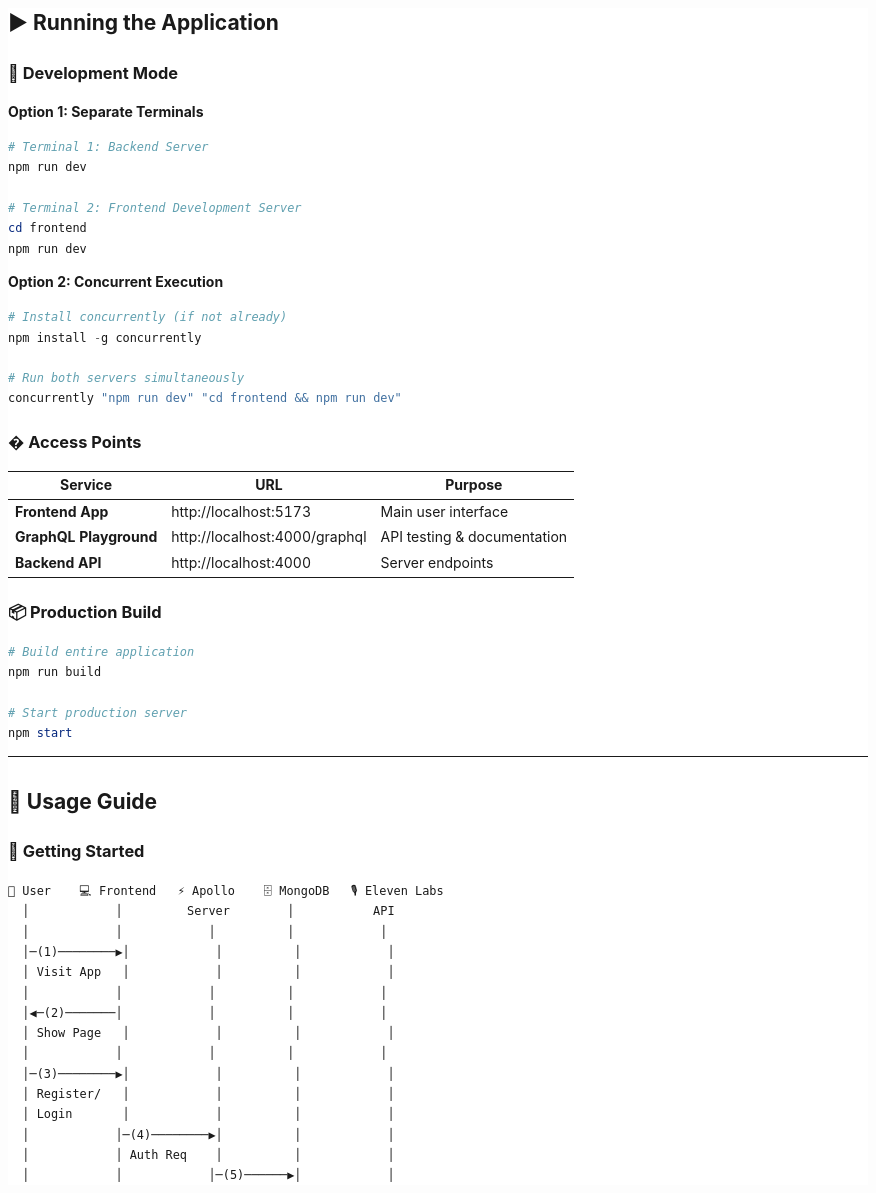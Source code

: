 
## ▶️ **Running the Application**

### 🔧 **Development Mode**

**Option 1: Separate Terminals**
```powershell
# Terminal 1: Backend Server
npm run dev

# Terminal 2: Frontend Development Server  
cd frontend
npm run dev
```

**Option 2: Concurrent Execution**
```powershell
# Install concurrently (if not already)
npm install -g concurrently

# Run both servers simultaneously
concurrently "npm run dev" "cd frontend && npm run dev"
```

### � **Access Points**
| Service | URL | Purpose |
|---------|-----|---------|
| **Frontend App** | http://localhost:5173 | Main user interface |
| **GraphQL Playground** | http://localhost:4000/graphql | API testing & documentation |
| **Backend API** | http://localhost:4000 | Server endpoints |

### 📦 **Production Build**
```powershell
# Build entire application
npm run build

# Start production server
npm start
```

---

## 🎯 **Usage Guide**

### 🔐 **Getting Started**

```
👤 User    💻 Frontend   ⚡ Apollo    🗄️ MongoDB   🎙️ Eleven Labs
  │            │         Server        │           API
  │            │            │          │            │
  │─(1)────────▶│            │          │            │
  │ Visit App   │            │          │            │
  │            │            │          │            │
  │◀─(2)───────│            │          │            │
  │ Show Page   │            │          │            │
  │            │            │          │            │
  │─(3)────────▶│            │          │            │
  │ Register/   │            │          │            │
  │ Login       │            │          │            │
  │            │─(4)────────▶│          │            │
  │            │ Auth Req    │          │            │
  │            │            │─(5)──────▶│            │
```